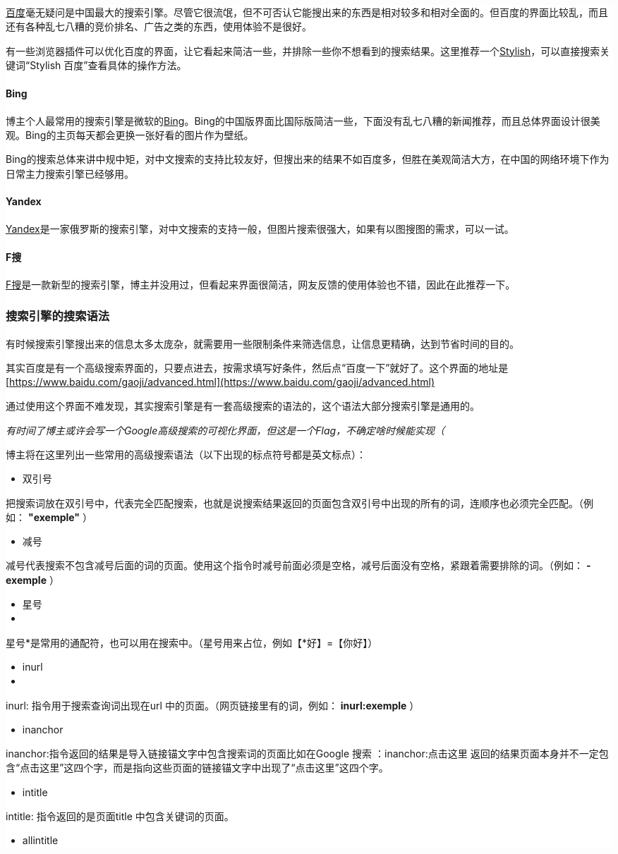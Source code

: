 [百度](https://www.baidu.com/)毫无疑问是中国最大的搜索引擎。尽管它很流氓，但不可否认它能搜出来的东西是相对较多和相对全面的。但百度的界面比较乱，而且还有各种乱七八糟的竞价排名、广告之类的东西，使用体验不是很好。

有一些浏览器插件可以优化百度的界面，让它看起来简洁一些，并排除一些你不想看到的搜索结果。这里推荐一个[Stylish](https://userstyles.org/)，可以直接搜索关键词“Stylish 百度”查看具体的操作方法。

#### Bing

博主个人最常用的搜索引擎是微软的[Bing](https://www.bing.com/)。Bing的中国版界面比国际版简洁一些，下面没有乱七八糟的新闻推荐，而且总体界面设计很美观。Bing的主页每天都会更换一张好看的图片作为壁纸。

Bing的搜索总体来讲中规中矩，对中文搜索的支持比较友好，但搜出来的结果不如百度多，但胜在美观简洁大方，在中国的网络环境下作为日常主力搜索引擎已经够用。

#### Yandex

[Yandex](https://yandex.com/)是一家俄罗斯的搜索引擎，对中文搜索的支持一般，但图片搜索很强大，如果有以图搜图的需求，可以一试。

#### F搜

[F搜](https://fsou.cc/)是一款新型的搜索引擎，博主并没用过，但看起来界面很简洁，网友反馈的使用体验也不错，因此在此推荐一下。

### 搜索引擎的搜索语法

有时候搜索引擎搜出来的信息太多太庞杂，就需要用一些限制条件来筛选信息，让信息更精确，达到节省时间的目的。

其实百度是有一个高级搜索界面的，只要点进去，按需求填写好条件，然后点“百度一下”就好了。这个界面的地址是[https://www.baidu.com/gaoji/advanced.html](https://www.baidu.com/gaoji/advanced.html)

通过使用这个界面不难发现，其实搜索引擎是有一套高级搜索的语法的，这个语法大部分搜索引擎是通用的。

*有时间了博主或许会写一个Google高级搜索的可视化界面，但这是一个Flag，不确定啥时候能实现（*

博主将在这里列出一些常用的高级搜索语法（以下出现的标点符号都是英文标点）：

* 双引号

把搜索词放在双引号中，代表完全匹配搜索，也就是说搜索结果返回的页面包含双引号中出现的所有的词，连顺序也必须完全匹配。（例如： **"exemple"** ）

* 减号

减号代表搜索不包含减号后面的词的页面。使用这个指令时减号前面必须是空格，减号后面没有空格，紧跟着需要排除的词。（例如： **-exemple** ）

* 星号
* 
星号\*是常用的通配符，也可以用在搜索中。（星号用来占位，例如【\*好】=【你好】）

* inurl
* 
inurl: 指令用于搜索查询词出现在url 中的页面。（网页链接里有的词，例如： **inurl:exemple** ）

* inanchor

inanchor:指令返回的结果是导入链接锚文字中包含搜索词的页面比如在Google 搜索 ：inanchor:点击这里
返回的结果页面本身并不一定包含“点击这里”这四个字，而是指向这些页面的链接锚文字中出现了“点击这里”这四个字。

* intitle

intitle: 指令返回的是页面title 中包含关键词的页面。

* allintitle
